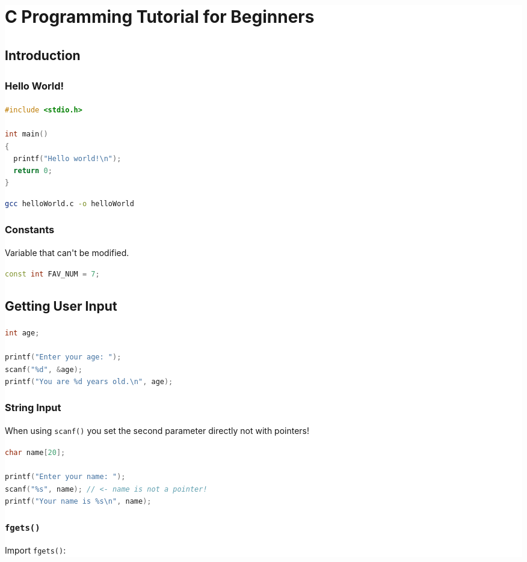 # C Programming Tutorial for Beginners

## Introduction

### Hello World!

```cpp
#include <stdio.h>

int main()
{
  printf("Hello world!\n");
  return 0;
}
```

```bash
gcc helloWorld.c -o helloWorld
```

### Constants

Variable that can't be modified.

```cpp
const int FAV_NUM = 7;
```

## Getting User Input

```cpp
int age;

printf("Enter your age: ");
scanf("%d", &age);
printf("You are %d years old.\n", age);
```

### String Input

When using `scanf()` you set the second parameter directly not with pointers!

```cpp
char name[20];

printf("Enter your name: ");
scanf("%s", name); // <- name is not a pointer!
printf("Your name is %s\n", name);
```

### `fgets()`

Import `fgets()`:
